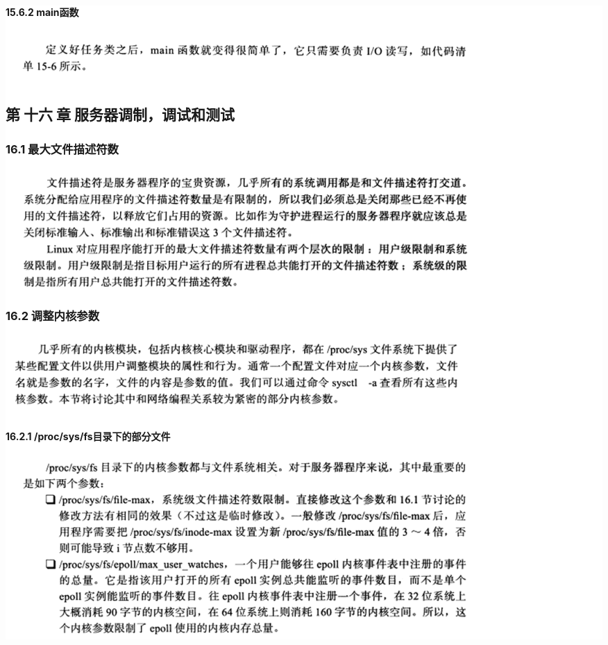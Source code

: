 #### 15.6.2	main函数

![image-20231115194418572](./../imgs/image-20231115194418572.png)

## 第 十六 章	服务器调制，调试和测试

### 16.1	最大文件描述符数

![image-20231115200451121](./../imgs/image-20231115200451121.png)

### 16.2	调整内核参数

![image-20231115200542271](./../imgs/image-20231115200542271.png)

#### 16.2.1	/proc/sys/fs目录下的部分文件

![image-20231115201533529](./../imgs/image-20231115201533529.png)
